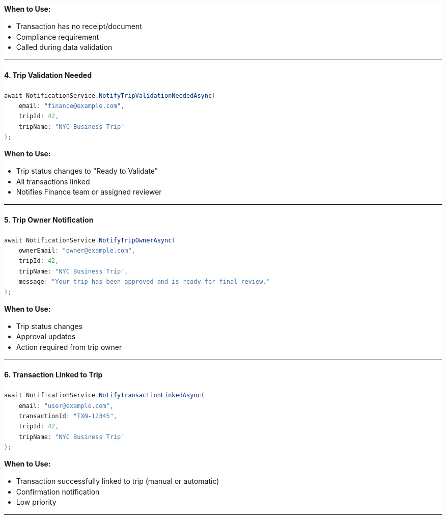 **When to Use:**
- Transaction has no receipt/document
- Compliance requirement
- Called during data validation

---

#### 4. **Trip Validation Needed**
```csharp
await NotificationService.NotifyTripValidationNeededAsync(
    email: "finance@example.com",
    tripId: 42,
    tripName: "NYC Business Trip"
);
```

**When to Use:**
- Trip status changes to "Ready to Validate"
- All transactions linked
- Notifies Finance team or assigned reviewer

---

#### 5. **Trip Owner Notification**
```csharp
await NotificationService.NotifyTripOwnerAsync(
    ownerEmail: "owner@example.com",
    tripId: 42,
    tripName: "NYC Business Trip",
    message: "Your trip has been approved and is ready for final review."
);
```

**When to Use:**
- Trip status changes
- Approval updates
- Action required from trip owner

---

#### 6. **Transaction Linked to Trip**
```csharp
await NotificationService.NotifyTransactionLinkedAsync(
    email: "user@example.com",
    transactionId: "TXN-12345",
    tripId: 42,
    tripName: "NYC Business Trip"
);
```

**When to Use:**
- Transaction successfully linked to trip (manual or automatic)
- Confirmation notification
- Low priority

---